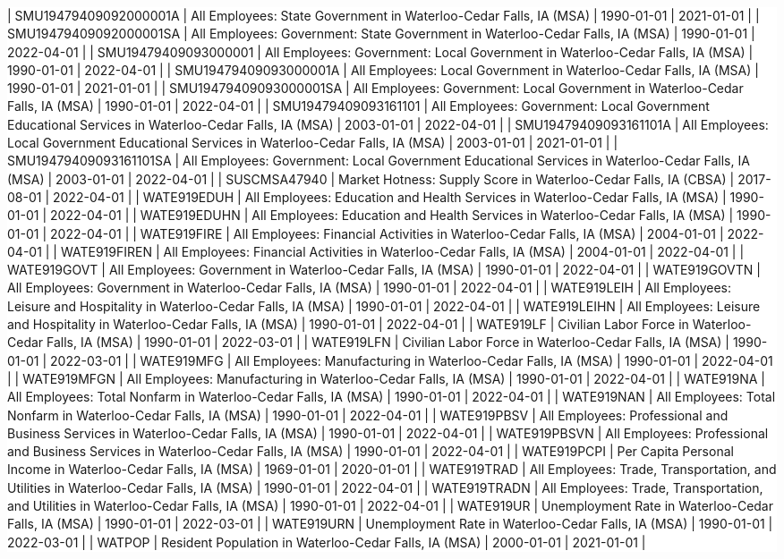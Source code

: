 | SMU19479409092000001A     | All Employees: State Government in Waterloo-Cedar Falls, IA (MSA)                                                 | 1990-01-01          | 2021-01-01        |
| SMU19479409092000001SA    | All Employees: Government: State Government in Waterloo-Cedar Falls, IA (MSA)                                     | 1990-01-01          | 2022-04-01        |
| SMU19479409093000001      | All Employees: Government: Local Government in Waterloo-Cedar Falls, IA (MSA)                                     | 1990-01-01          | 2022-04-01        |
| SMU19479409093000001A     | All Employees: Local Government in Waterloo-Cedar Falls, IA (MSA)                                                 | 1990-01-01          | 2021-01-01        |
| SMU19479409093000001SA    | All Employees: Government: Local Government in Waterloo-Cedar Falls, IA (MSA)                                     | 1990-01-01          | 2022-04-01        |
| SMU19479409093161101      | All Employees: Government: Local Government Educational Services in Waterloo-Cedar Falls, IA (MSA)                | 2003-01-01          | 2022-04-01        |
| SMU19479409093161101A     | All Employees: Local Government Educational Services in Waterloo-Cedar Falls, IA (MSA)                            | 2003-01-01          | 2021-01-01        |
| SMU19479409093161101SA    | All Employees: Government: Local Government Educational Services in Waterloo-Cedar Falls, IA (MSA)                | 2003-01-01          | 2022-04-01        |
| SUSCMSA47940              | Market Hotness: Supply Score in Waterloo-Cedar Falls, IA (CBSA)                                                   | 2017-08-01          | 2022-04-01        |
| WATE919EDUH               | All Employees: Education and Health Services in Waterloo-Cedar Falls, IA (MSA)                                    | 1990-01-01          | 2022-04-01        |
| WATE919EDUHN              | All Employees: Education and Health Services in Waterloo-Cedar Falls, IA (MSA)                                    | 1990-01-01          | 2022-04-01        |
| WATE919FIRE               | All Employees: Financial Activities in Waterloo-Cedar Falls, IA (MSA)                                             | 2004-01-01          | 2022-04-01        |
| WATE919FIREN              | All Employees: Financial Activities in Waterloo-Cedar Falls, IA (MSA)                                             | 2004-01-01          | 2022-04-01        |
| WATE919GOVT               | All Employees: Government in Waterloo-Cedar Falls, IA (MSA)                                                       | 1990-01-01          | 2022-04-01        |
| WATE919GOVTN              | All Employees: Government in Waterloo-Cedar Falls, IA (MSA)                                                       | 1990-01-01          | 2022-04-01        |
| WATE919LEIH               | All Employees: Leisure and Hospitality in Waterloo-Cedar Falls, IA (MSA)                                          | 1990-01-01          | 2022-04-01        |
| WATE919LEIHN              | All Employees: Leisure and Hospitality in Waterloo-Cedar Falls, IA (MSA)                                          | 1990-01-01          | 2022-04-01        |
| WATE919LF                 | Civilian Labor Force in Waterloo-Cedar Falls, IA (MSA)                                                            | 1990-01-01          | 2022-03-01        |
| WATE919LFN                | Civilian Labor Force in Waterloo-Cedar Falls, IA (MSA)                                                            | 1990-01-01          | 2022-03-01        |
| WATE919MFG                | All Employees: Manufacturing in Waterloo-Cedar Falls, IA (MSA)                                                    | 1990-01-01          | 2022-04-01        |
| WATE919MFGN               | All Employees: Manufacturing in Waterloo-Cedar Falls, IA (MSA)                                                    | 1990-01-01          | 2022-04-01        |
| WATE919NA                 | All Employees: Total Nonfarm in Waterloo-Cedar Falls, IA (MSA)                                                    | 1990-01-01          | 2022-04-01        |
| WATE919NAN                | All Employees: Total Nonfarm in Waterloo-Cedar Falls, IA (MSA)                                                    | 1990-01-01          | 2022-04-01        |
| WATE919PBSV               | All Employees: Professional and Business Services in Waterloo-Cedar Falls, IA (MSA)                               | 1990-01-01          | 2022-04-01        |
| WATE919PBSVN              | All Employees: Professional and Business Services in Waterloo-Cedar Falls, IA (MSA)                               | 1990-01-01          | 2022-04-01        |
| WATE919PCPI               | Per Capita Personal Income in Waterloo-Cedar Falls, IA (MSA)                                                      | 1969-01-01          | 2020-01-01        |
| WATE919TRAD               | All Employees: Trade, Transportation, and Utilities in Waterloo-Cedar Falls, IA (MSA)                             | 1990-01-01          | 2022-04-01        |
| WATE919TRADN              | All Employees: Trade, Transportation, and Utilities in Waterloo-Cedar Falls, IA (MSA)                             | 1990-01-01          | 2022-04-01        |
| WATE919UR                 | Unemployment Rate in Waterloo-Cedar Falls, IA (MSA)                                                               | 1990-01-01          | 2022-03-01        |
| WATE919URN                | Unemployment Rate in Waterloo-Cedar Falls, IA (MSA)                                                               | 1990-01-01          | 2022-03-01        |
| WATPOP                    | Resident Population in Waterloo-Cedar Falls, IA (MSA)                                                             | 2000-01-01          | 2021-01-01        |